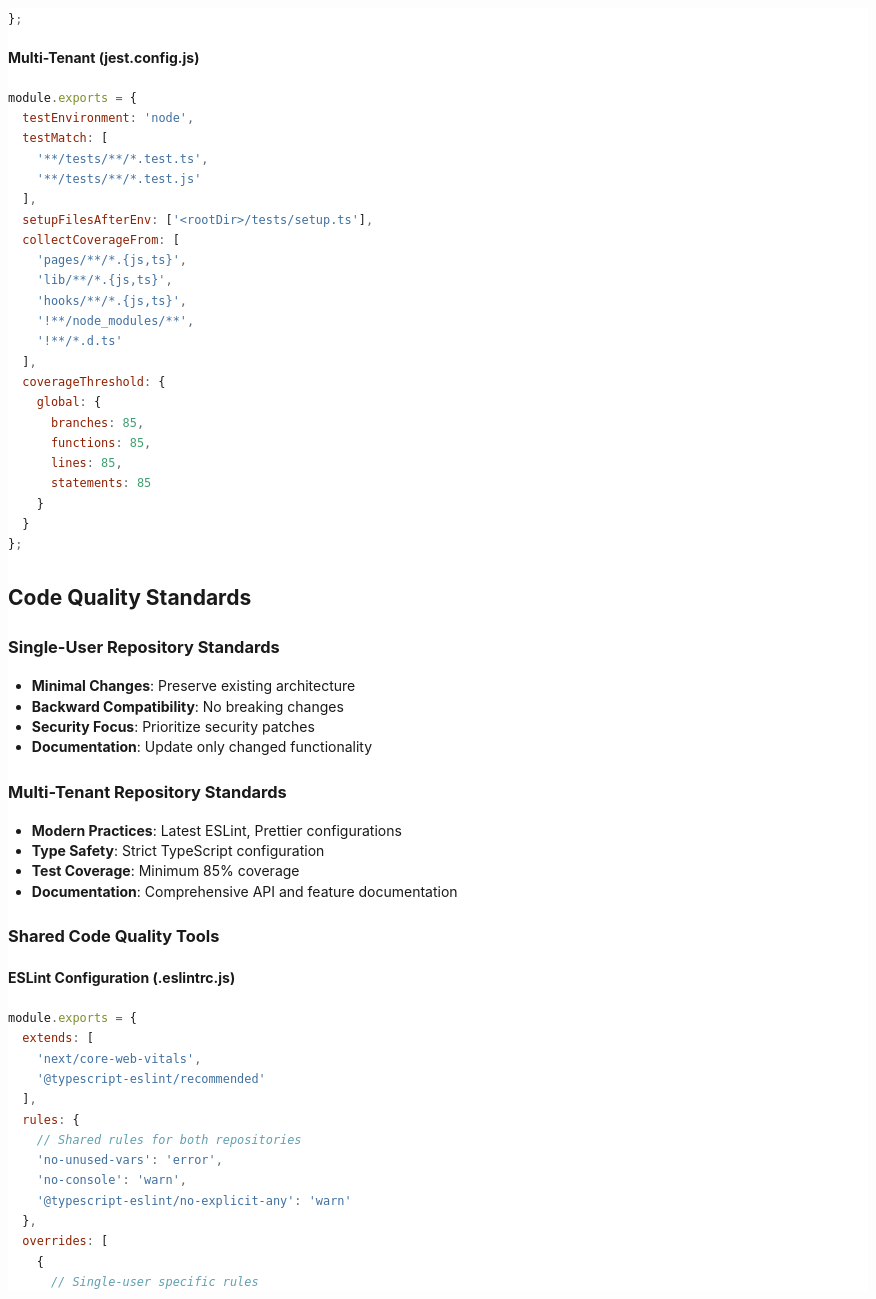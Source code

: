 ```javascript
};
```

#### Multi-Tenant (jest.config.js)
```javascript
module.exports = {
  testEnvironment: 'node',
  testMatch: [
    '**/tests/**/*.test.ts',
    '**/tests/**/*.test.js'
  ],
  setupFilesAfterEnv: ['<rootDir>/tests/setup.ts'],
  collectCoverageFrom: [
    'pages/**/*.{js,ts}',
    'lib/**/*.{js,ts}',
    'hooks/**/*.{js,ts}',
    '!**/node_modules/**',
    '!**/*.d.ts'
  ],
  coverageThreshold: {
    global: {
      branches: 85,
      functions: 85,
      lines: 85,
      statements: 85
    }
  }
};
```

## Code Quality Standards

### Single-User Repository Standards
- **Minimal Changes**: Preserve existing architecture
- **Backward Compatibility**: No breaking changes
- **Security Focus**: Prioritize security patches
- **Documentation**: Update only changed functionality

### Multi-Tenant Repository Standards
- **Modern Practices**: Latest ESLint, Prettier configurations
- **Type Safety**: Strict TypeScript configuration
- **Test Coverage**: Minimum 85% coverage
- **Documentation**: Comprehensive API and feature documentation

### Shared Code Quality Tools

#### ESLint Configuration (.eslintrc.js)
```javascript
module.exports = {
  extends: [
    'next/core-web-vitals',
    '@typescript-eslint/recommended'
  ],
  rules: {
    // Shared rules for both repositories
    'no-unused-vars': 'error',
    'no-console': 'warn',
    '@typescript-eslint/no-explicit-any': 'warn'
  },
  overrides: [
    {
      // Single-user specific rules
```